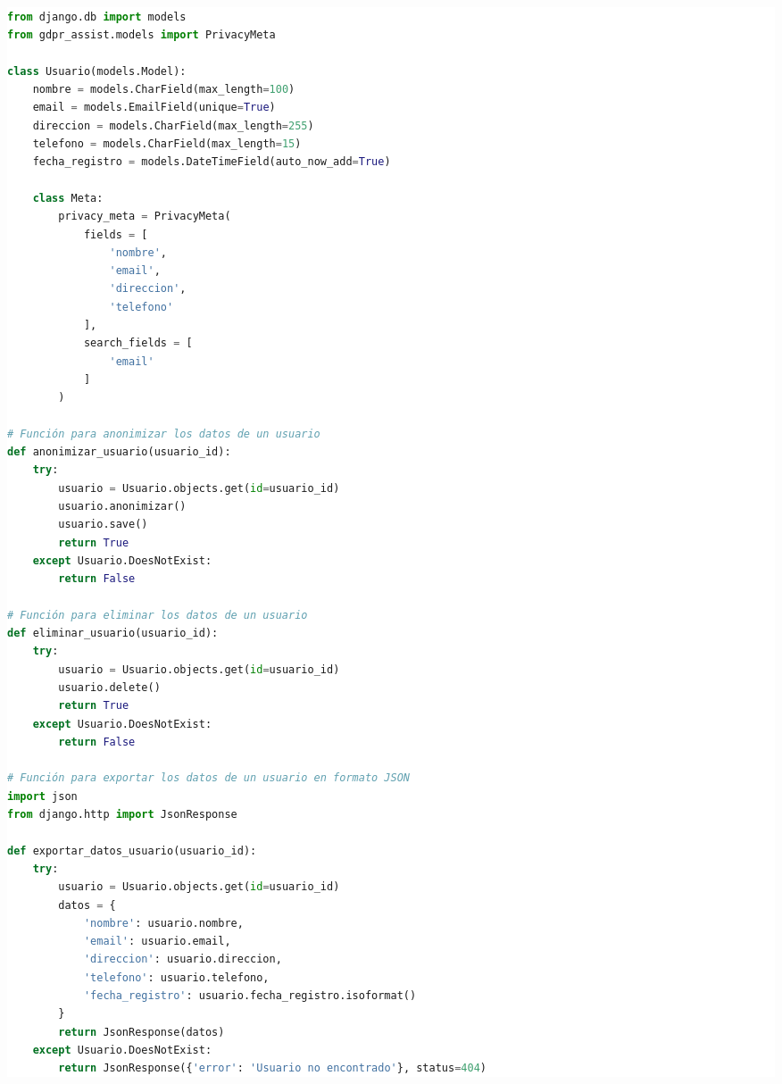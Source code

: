 ```python
from django.db import models
from gdpr_assist.models import PrivacyMeta

class Usuario(models.Model):
    nombre = models.CharField(max_length=100)
    email = models.EmailField(unique=True)
    direccion = models.CharField(max_length=255)
    telefono = models.CharField(max_length=15)
    fecha_registro = models.DateTimeField(auto_now_add=True)

    class Meta:
        privacy_meta = PrivacyMeta(
            fields = [
                'nombre',
                'email',
                'direccion',
                'telefono'
            ],
            search_fields = [
                'email'
            ]
        )

# Función para anonimizar los datos de un usuario
def anonimizar_usuario(usuario_id):
    try:
        usuario = Usuario.objects.get(id=usuario_id)
        usuario.anonimizar()
        usuario.save()
        return True
    except Usuario.DoesNotExist:
        return False

# Función para eliminar los datos de un usuario
def eliminar_usuario(usuario_id):
    try:
        usuario = Usuario.objects.get(id=usuario_id)
        usuario.delete()
        return True
    except Usuario.DoesNotExist:
        return False

# Función para exportar los datos de un usuario en formato JSON
import json
from django.http import JsonResponse

def exportar_datos_usuario(usuario_id):
    try:
        usuario = Usuario.objects.get(id=usuario_id)
        datos = {
            'nombre': usuario.nombre,
            'email': usuario.email,
            'direccion': usuario.direccion,
            'telefono': usuario.telefono,
            'fecha_registro': usuario.fecha_registro.isoformat()
        }
        return JsonResponse(datos)
    except Usuario.DoesNotExist:
        return JsonResponse({'error': 'Usuario no encontrado'}, status=404)
```
